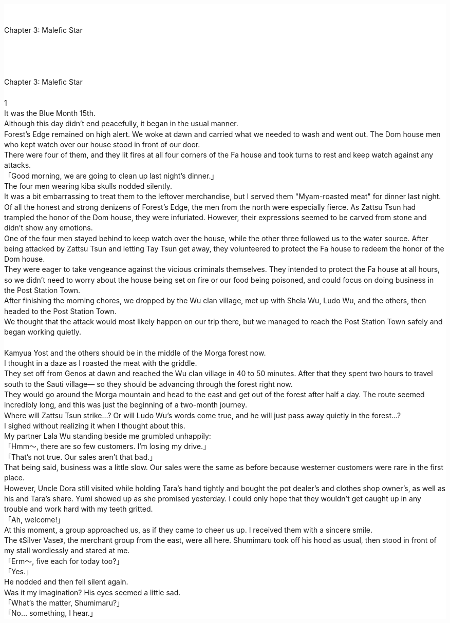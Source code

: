 <br/>
<br/>
Chapter 3: Malefic Star<br/>
<br/>
<br/>
<br/>
<br/>
Chapter 3: Malefic Star<br/>
<br/>
1<br/>
It was the Blue Month 15th.<br/>
Although this day didn’t end peacefully, it began in the usual manner.<br/>
Forest’s Edge remained on high alert. We woke at dawn and carried what we needed to wash and went out. The Dom house men who kept watch over our house stood in front of our door.<br/>
There were four of them, and they lit fires at all four corners of the Fa house and took turns to rest and keep watch against any attacks.<br/>
「Good morning, we are going to clean up last night’s dinner.」<br/>
The four men wearing kiba skulls nodded silently.<br/>
It was a bit embarrassing to treat them to the leftover merchandise, but I served them "Myam-roasted meat" for dinner last night. Of all the honest and strong denizens of Forest’s Edge, the men from the north were especially fierce. As Zattsu Tsun had trampled the honor of the Dom house, they were infuriated. However, their expressions seemed to be carved from stone and didn’t show any emotions.<br/>
One of the four men stayed behind to keep watch over the house, while the other three followed us to the water source. After being attacked by Zattsu Tsun and letting Tay Tsun get away, they volunteered to protect the Fa house to redeem the honor of the Dom house.<br/>
They were eager to take vengeance against the vicious criminals themselves. They intended to protect the Fa house at all hours, so we didn’t need to worry about the house being set on fire or our food being poisoned, and could focus on doing business in the Post Station Town.<br/>
After finishing the morning chores, we dropped by the Wu clan village, met up with Shela Wu, Ludo Wu, and the others, then headed to the Post Station Town.<br/>
We thought that the attack would most likely happen on our trip there, but we managed to reach the Post Station Town safely and began working quietly.<br/>
<br/>
Kamyua Yost and the others should be in the middle of the Morga forest now.<br/>
I thought in a daze as I roasted the meat with the griddle.<br/>
They set off from Genos at dawn and reached the Wu clan village in 40 to 50 minutes. After that they spent two hours to travel south to the Sauti village— so they should be advancing through the forest right now.<br/>
They would go around the Morga mountain and head to the east and get out of the forest after half a day. The route seemed incredibly long, and this was just the beginning of a two-month journey.<br/>
Where will Zattsu Tsun strike…? Or will Ludo Wu’s words come true, and he will just pass away quietly in the forest…?<br/>
I sighed without realizing it when I thought about this.<br/>
My partner Lala Wu standing beside me grumbled unhappily:<br/>
「Hmm〜, there are so few customers. I’m losing my drive.」<br/>
「That’s not true. Our sales aren’t that bad.」<br/>
That being said, business was a little slow. Our sales were the same as before because westerner customers were rare in the first place.<br/>
However, Uncle Dora still visited while holding Tara’s hand tightly and bought the pot dealer’s and clothes shop owner’s, as well as his and Tara’s share. Yumi showed up as she promised yesterday. I could only hope that they wouldn’t get caught up in any trouble and work hard with my teeth gritted.<br/>
「Ah, welcome!」<br/>
At this moment, a group approached us, as if they came to cheer us up. I received them with a sincere smile.<br/>
The 《Silver Vase》, the merchant group from the east, were all here. Shumimaru took off his hood as usual, then stood in front of my stall wordlessly and stared at me.<br/>
「Erm〜, five each for today too?」<br/>
「Yes.」<br/>
He nodded and then fell silent again.<br/>
Was it my imagination? His eyes seemed a little sad.<br/>
「What’s the matter, Shumimaru?」<br/>
「No… something, I hear.」<br/>